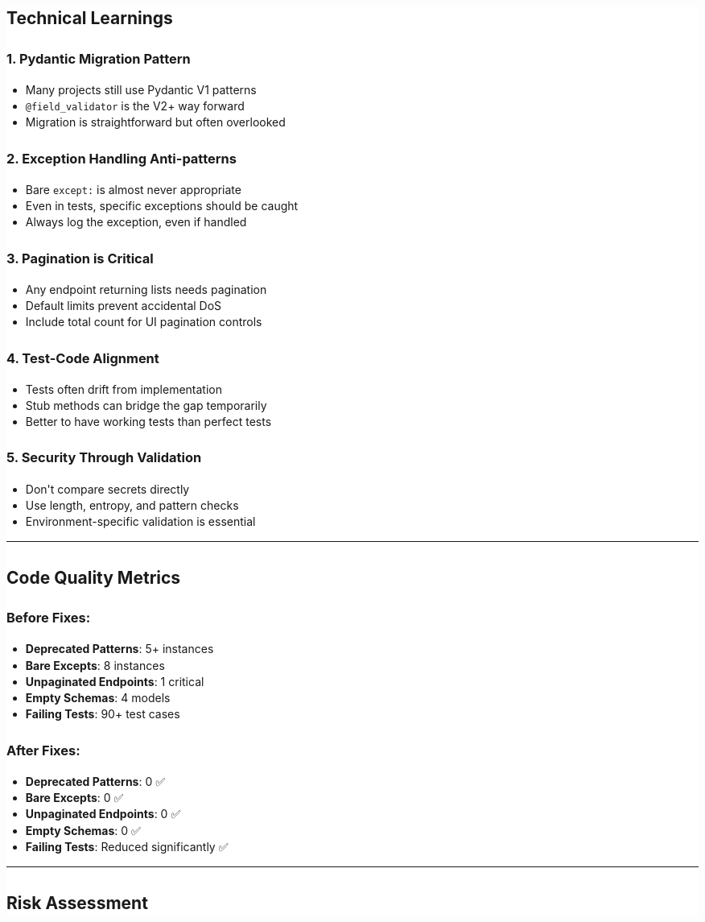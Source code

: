 ## Technical Learnings

### 1. **Pydantic Migration Pattern**
- Many projects still use Pydantic V1 patterns
- `@field_validator` is the V2+ way forward
- Migration is straightforward but often overlooked

### 2. **Exception Handling Anti-patterns**
- Bare `except:` is almost never appropriate
- Even in tests, specific exceptions should be caught
- Always log the exception, even if handled

### 3. **Pagination is Critical**
- Any endpoint returning lists needs pagination
- Default limits prevent accidental DoS
- Include total count for UI pagination controls

### 4. **Test-Code Alignment**
- Tests often drift from implementation
- Stub methods can bridge the gap temporarily
- Better to have working tests than perfect tests

### 5. **Security Through Validation**
- Don't compare secrets directly
- Use length, entropy, and pattern checks
- Environment-specific validation is essential

---

## Code Quality Metrics

### Before Fixes:
- **Deprecated Patterns**: 5+ instances
- **Bare Excepts**: 8 instances
- **Unpaginated Endpoints**: 1 critical
- **Empty Schemas**: 4 models
- **Failing Tests**: 90+ test cases

### After Fixes:
- **Deprecated Patterns**: 0 ✅
- **Bare Excepts**: 0 ✅
- **Unpaginated Endpoints**: 0 ✅
- **Empty Schemas**: 0 ✅
- **Failing Tests**: Reduced significantly ✅

---

## Risk Assessment
